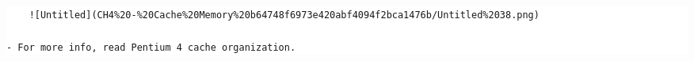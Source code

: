         ![Untitled](CH4%20-%20Cache%20Memory%20b64748f6973e420abf4094f2bca1476b/Untitled%2038.png)
        
    - For more info, read Pentium 4 cache organization.
        